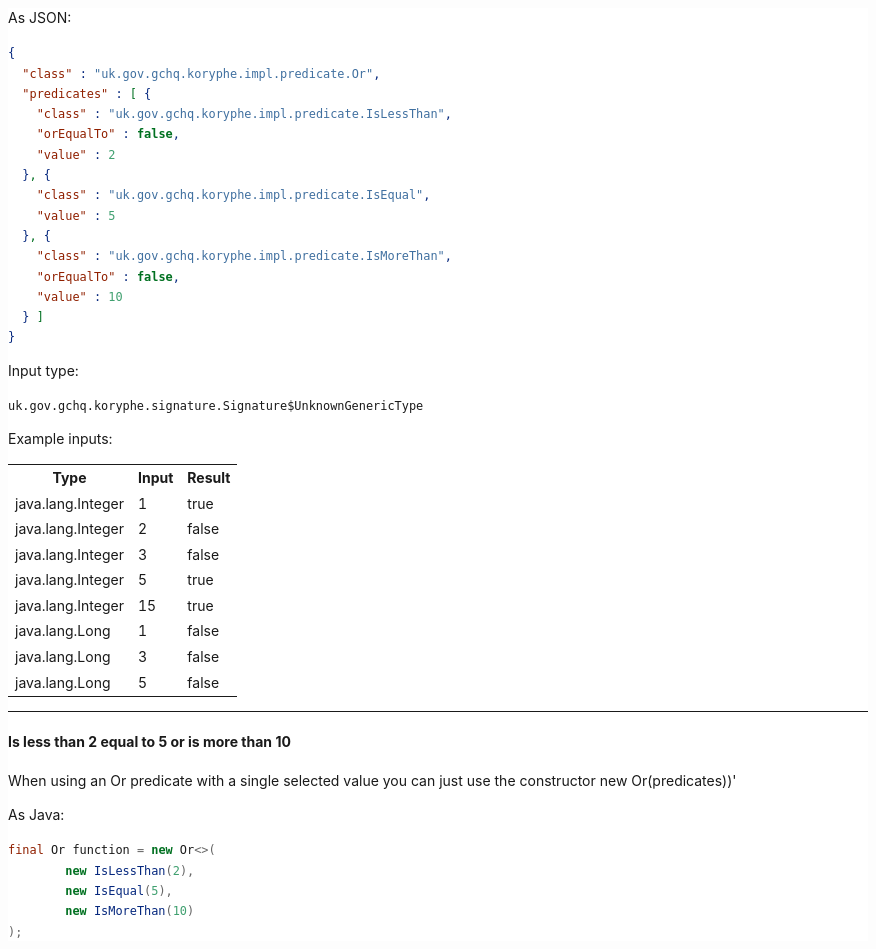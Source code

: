 As JSON:


```json
{
  "class" : "uk.gov.gchq.koryphe.impl.predicate.Or",
  "predicates" : [ {
    "class" : "uk.gov.gchq.koryphe.impl.predicate.IsLessThan",
    "orEqualTo" : false,
    "value" : 2
  }, {
    "class" : "uk.gov.gchq.koryphe.impl.predicate.IsEqual",
    "value" : 5
  }, {
    "class" : "uk.gov.gchq.koryphe.impl.predicate.IsMoreThan",
    "orEqualTo" : false,
    "value" : 10
  } ]
}
```

Input type:

```
uk.gov.gchq.koryphe.signature.Signature$UnknownGenericType
```

Example inputs:
<table>
<tr><th>Type</th><th>Input</th><th>Result</th></tr>
<tr><td>java.lang.Integer</td><td>1</td><td>true</td></tr>
<tr><td>java.lang.Integer</td><td>2</td><td>false</td></tr>
<tr><td>java.lang.Integer</td><td>3</td><td>false</td></tr>
<tr><td>java.lang.Integer</td><td>5</td><td>true</td></tr>
<tr><td>java.lang.Integer</td><td>15</td><td>true</td></tr>
<tr><td>java.lang.Long</td><td>1</td><td>false</td></tr>
<tr><td>java.lang.Long</td><td>3</td><td>false</td></tr>
<tr><td>java.lang.Long</td><td>5</td><td>false</td></tr>
</table>

-----------------------------------------------

#### Is less than 2 equal to 5 or is more than 10

When using an Or predicate with a single selected value you can just use the constructor new Or(predicates))'

As Java:


```java
final Or function = new Or<>(
        new IsLessThan(2),
        new IsEqual(5),
        new IsMoreThan(10)
);
```

